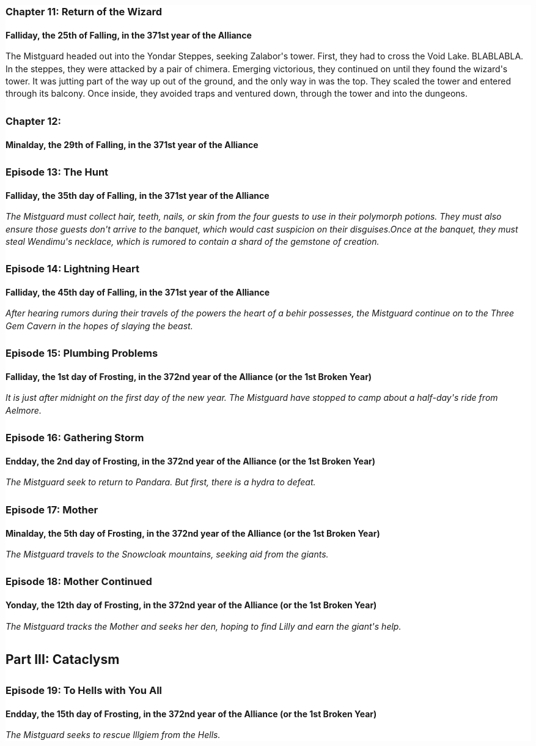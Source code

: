 ### Chapter 11: Return of the Wizard

**Falliday, the 25th of Falling, in the 371st year of the Alliance**

The Mistguard headed out into the Yondar Steppes, seeking Zalabor's tower. First, they had to cross the Void Lake. BLABLABLA. In the steppes, they were attacked by a pair of chimera. Emerging victorious, they continued on until they found the wizard's tower. It was jutting part of the way up out of the ground, and the only way in was the top. They scaled the tower and entered through its balcony. Once inside, they avoided traps and ventured down, through the tower and into the dungeons.

### Chapter 12:

**Minalday, the 29th of Falling, in the 371st year of the Alliance**

### Episode 13: The Hunt

**Falliday, the 35th day of Falling, in the 371st year of the Alliance**

*The Mistguard must collect hair, teeth, nails, or skin from the four guests to use in their polymorph potions. They must also ensure those guests don't arrive to the banquet, which would cast suspicion on their disguises.Once at the banquet, they must steal Wendimu's necklace, which is rumored to contain a shard of the gemstone of creation.*

### Episode 14: Lightning Heart

**Falliday, the 45th day of Falling, in the 371st year of the Alliance**

*After hearing rumors during their travels of the powers the heart of a behir possesses, the Mistguard continue on to the Three Gem Cavern in the hopes of slaying the beast.*

### Episode 15: Plumbing Problems

**Falliday, the 1st day of Frosting, in the 372nd year of the Alliance (or the 1st Broken Year)**

*It is just after midnight on the first day of the new year. The Mistguard have stopped to camp about a half-day's ride from Aelmore.*

### Episode 16: Gathering Storm

**Endday, the 2nd day of Frosting, in the 372nd year of the Alliance (or the 1st Broken Year)**

*The Mistguard seek to return to Pandara. But first, there is a hydra to defeat.*

### Episode 17: Mother

**Minalday, the 5th day of Frosting, in the 372nd year of the Alliance (or the 1st Broken Year)**

*The Mistguard travels to the Snowcloak mountains, seeking aid from the giants.*

### Episode 18: Mother Continued

**Yonday, the 12th day of Frosting, in the 372nd year of the Alliance (or the 1st Broken Year)**

*The Mistguard tracks the Mother and seeks her den, hoping to find Lilly and earn the giant's help.*

<h2 id="part3">Part III: Cataclysm</h2>

### Episode 19: To Hells with You All

**Endday, the 15th day of Frosting, in the 372nd year of the Alliance (or the 1st Broken Year)**

*The Mistguard seeks to rescue Illgiem from the Hells.*
